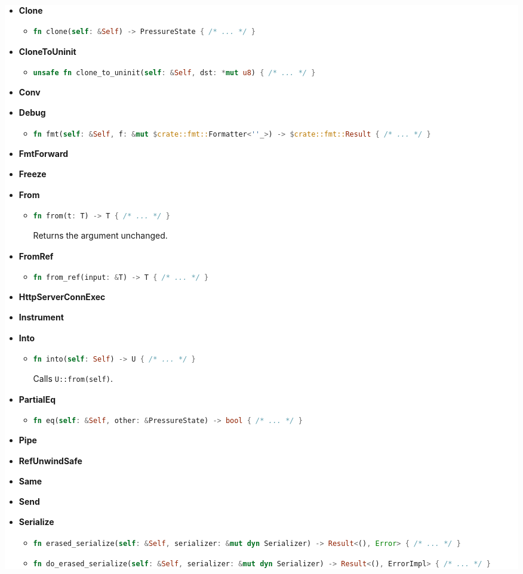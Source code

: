 - **Clone**
  - ```rust
    fn clone(self: &Self) -> PressureState { /* ... */ }
    ```

- **CloneToUninit**
  - ```rust
    unsafe fn clone_to_uninit(self: &Self, dst: *mut u8) { /* ... */ }
    ```

- **Conv**
- **Debug**
  - ```rust
    fn fmt(self: &Self, f: &mut $crate::fmt::Formatter<''_>) -> $crate::fmt::Result { /* ... */ }
    ```

- **FmtForward**
- **Freeze**
- **From**
  - ```rust
    fn from(t: T) -> T { /* ... */ }
    ```
    Returns the argument unchanged.

- **FromRef**
  - ```rust
    fn from_ref(input: &T) -> T { /* ... */ }
    ```

- **HttpServerConnExec**
- **Instrument**
- **Into**
  - ```rust
    fn into(self: Self) -> U { /* ... */ }
    ```
    Calls `U::from(self)`.

- **PartialEq**
  - ```rust
    fn eq(self: &Self, other: &PressureState) -> bool { /* ... */ }
    ```

- **Pipe**
- **RefUnwindSafe**
- **Same**
- **Send**
- **Serialize**
  - ```rust
    fn erased_serialize(self: &Self, serializer: &mut dyn Serializer) -> Result<(), Error> { /* ... */ }
    ```

  - ```rust
    fn do_erased_serialize(self: &Self, serializer: &mut dyn Serializer) -> Result<(), ErrorImpl> { /* ... */ }
    ```
